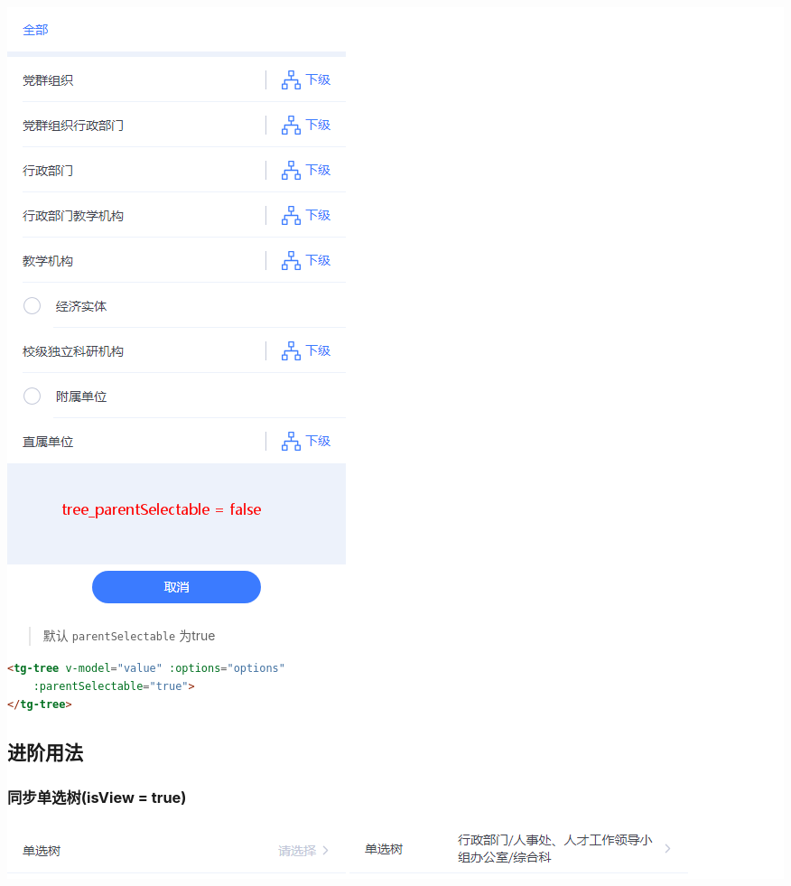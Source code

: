 ![父级不可选](../static/mobile/tree/tree_parentSelectable2.png)

>默认 `parentSelectable` 为true

```html
<tg-tree v-model="value" :options="options"
    :parentSelectable="true">
</tg-tree>
```
## 进阶用法
### 同步单选树(isView = true)
![同步单选树1](../static/mobile/tree/tree_syncSingle1.png)
![同步单选树2](../static/mobile/tree/tree_syncSingle2.png)
